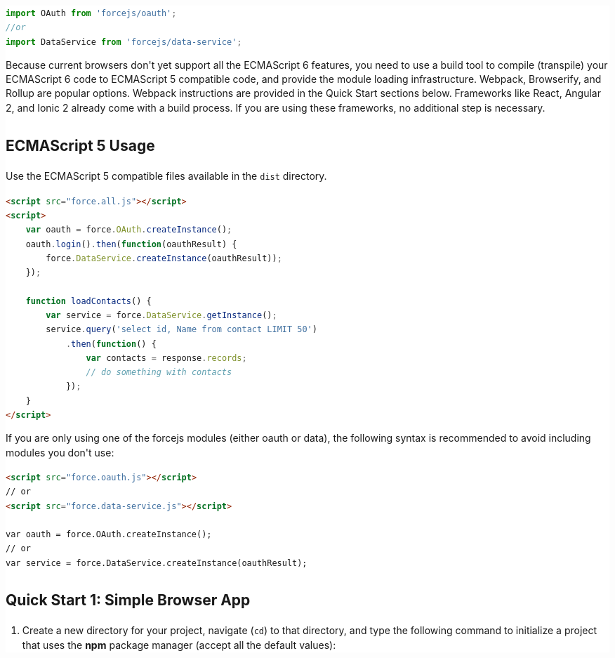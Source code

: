 ``` javascript
import OAuth from 'forcejs/oauth';
//or
import DataService from 'forcejs/data-service';
```

Because current browsers don't yet support all the ECMAScript 6 features, you need to use a build tool to compile (transpile) your ECMAScript 6 code to ECMAScript 5 compatible code, and provide the module loading infrastructure.
Webpack, Browserify, and Rollup are popular options. Webpack instructions are provided in the Quick Start sections below. Frameworks like React, Angular 2, and Ionic 2 already come with a build process. If you are using these frameworks, no additional step is necessary.

## ECMAScript 5 Usage

Use the ECMAScript 5 compatible files available in the `dist` directory.

```html
<script src="force.all.js"></script>
<script>
    var oauth = force.OAuth.createInstance();
    oauth.login().then(function(oauthResult) {
        force.DataService.createInstance(oauthResult));    
    });

    function loadContacts() {
        var service = force.DataService.getInstance();
        service.query('select id, Name from contact LIMIT 50')
            .then(function() {
                var contacts = response.records;
                // do something with contacts
            });
    }
</script>
```

If you are only using one of the forcejs modules (either oauth or data), the following  syntax is recommended to avoid including modules you don't use:

```html
<script src="force.oauth.js"></script>
// or
<script src="force.data-service.js"></script>

var oauth = force.OAuth.createInstance();
// or
var service = force.DataService.createInstance(oauthResult);
```

## Quick Start 1: Simple Browser App

1. Create a new directory for your project, navigate (`cd`) to that directory, and type the following command to initialize a project that uses the **npm** package manager (accept all the default values):
